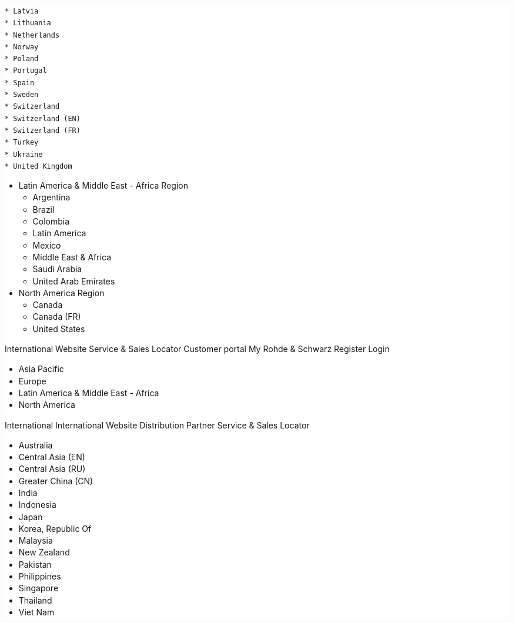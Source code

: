     * Latvia
    * Lithuania
    * Netherlands
    * Norway
    * Poland
    * Portugal
    * Spain
    * Sweden
    * Switzerland
    * Switzerland (EN)
    * Switzerland (FR)
    * Turkey
    * Ukraine
    * United Kingdom
  * Latin America & Middle East - Africa 
Region
    * Argentina
    * Brazil
    * Colombia
    * Latin America
    * Mexico
    * Middle East & Africa
    * Saudi Arabia
    * United Arab Emirates
  * North America 
Region
    * Canada
    * Canada (FR)
    * United States


International Website
Service & Sales Locator
Customer portal
My Rohde & Schwarz Register Login
  * Asia Pacific
  * Europe
  * Latin America & Middle East - Africa
  * North America


International International Website Distribution Partner Service & Sales Locator
  * Australia
  * Central Asia (EN)
  * Central Asia (RU)
  * Greater China (CN)
  * India
  * Indonesia
  * Japan
  * Korea, Republic Of
  * Malaysia
  * New Zealand
  * Pakistan
  * Philippines
  * Singapore
  * Thailand
  * Viet Nam
